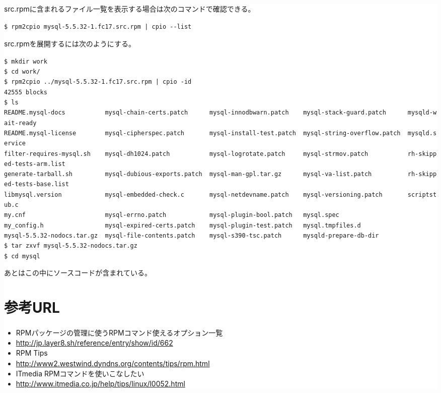 src.rpmに含まれるファイル一覧を表示する場合は次のコマンドで確認できる。
```
$ rpm2cpio mysql-5.5.32-1.fc17.src.rpm | cpio --list
```

src.rpmを展開するには次のようにする。
```
$ mkdir work
$ cd work/
$ rpm2cpio ../mysql-5.5.32-1.fc17.src.rpm | cpio -id
42555 blocks
$ ls
README.mysql-docs           mysql-chain-certs.patch      mysql-innodbwarn.patch    mysql-stack-guard.patch      mysqld-wait-ready
README.mysql-license        mysql-cipherspec.patch       mysql-install-test.patch  mysql-string-overflow.patch  mysqld.service
filter-requires-mysql.sh    mysql-dh1024.patch           mysql-logrotate.patch     mysql-strmov.patch           rh-skipped-tests-arm.list
generate-tarball.sh         mysql-dubious-exports.patch  mysql-man-gpl.tar.gz      mysql-va-list.patch          rh-skipped-tests-base.list
libmysql.version            mysql-embedded-check.c       mysql-netdevname.patch    mysql-versioning.patch       scriptstub.c
my.cnf                      mysql-errno.patch            mysql-plugin-bool.patch   mysql.spec
my_config.h                 mysql-expired-certs.patch    mysql-plugin-test.patch   mysql.tmpfiles.d
mysql-5.5.32-nodocs.tar.gz  mysql-file-contents.patch    mysql-s390-tsc.patch      mysqld-prepare-db-dir
$ tar zxvf mysql-5.5.32-nodocs.tar.gz
$ cd mysql
```
あとはこの中にソースコードが含まれている。


# 参考URL
- RPMパッケージの管理に使うRPMコマンド使えるオプション一覧
 - http://jp.layer8.sh/reference/entry/show/id/662
- RPM Tips
 - http://www2.westwind.dyndns.org/contents/tips/rpm.html
- ITmedia RPMコマンドを使いこなしたい
 - http://www.itmedia.co.jp/help/tips/linux/l0052.html
